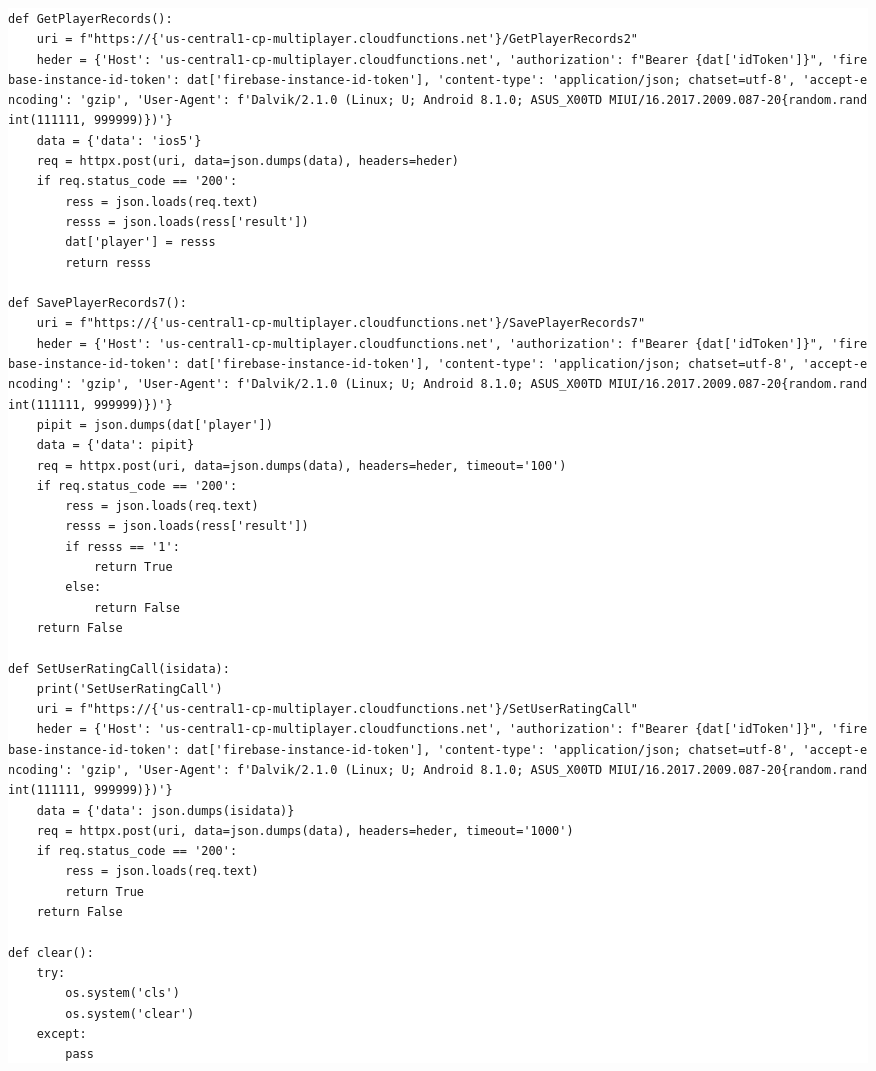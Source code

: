     def GetPlayerRecords():
        uri = f"https://{'us-central1-cp-multiplayer.cloudfunctions.net'}/GetPlayerRecords2"
        heder = {'Host': 'us-central1-cp-multiplayer.cloudfunctions.net', 'authorization': f"Bearer {dat['idToken']}", 'firebase-instance-id-token': dat['firebase-instance-id-token'], 'content-type': 'application/json; chatset=utf-8', 'accept-encoding': 'gzip', 'User-Agent': f'Dalvik/2.1.0 (Linux; U; Android 8.1.0; ASUS_X00TD MIUI/16.2017.2009.087-20{random.randint(111111, 999999)})'}
        data = {'data': 'ios5'}
        req = httpx.post(uri, data=json.dumps(data), headers=heder)
        if req.status_code == '200':
            ress = json.loads(req.text)
            resss = json.loads(ress['result'])
            dat['player'] = resss
            return resss

    def SavePlayerRecords7():
        uri = f"https://{'us-central1-cp-multiplayer.cloudfunctions.net'}/SavePlayerRecords7"
        heder = {'Host': 'us-central1-cp-multiplayer.cloudfunctions.net', 'authorization': f"Bearer {dat['idToken']}", 'firebase-instance-id-token': dat['firebase-instance-id-token'], 'content-type': 'application/json; chatset=utf-8', 'accept-encoding': 'gzip', 'User-Agent': f'Dalvik/2.1.0 (Linux; U; Android 8.1.0; ASUS_X00TD MIUI/16.2017.2009.087-20{random.randint(111111, 999999)})'}
        pipit = json.dumps(dat['player'])
        data = {'data': pipit}
        req = httpx.post(uri, data=json.dumps(data), headers=heder, timeout='100')
        if req.status_code == '200':
            ress = json.loads(req.text)
            resss = json.loads(ress['result'])
            if resss == '1':
                return True
            else:
                return False
        return False

    def SetUserRatingCall(isidata):
        print('SetUserRatingCall')
        uri = f"https://{'us-central1-cp-multiplayer.cloudfunctions.net'}/SetUserRatingCall"
        heder = {'Host': 'us-central1-cp-multiplayer.cloudfunctions.net', 'authorization': f"Bearer {dat['idToken']}", 'firebase-instance-id-token': dat['firebase-instance-id-token'], 'content-type': 'application/json; chatset=utf-8', 'accept-encoding': 'gzip', 'User-Agent': f'Dalvik/2.1.0 (Linux; U; Android 8.1.0; ASUS_X00TD MIUI/16.2017.2009.087-20{random.randint(111111, 999999)})'}
        data = {'data': json.dumps(isidata)}
        req = httpx.post(uri, data=json.dumps(data), headers=heder, timeout='1000')
        if req.status_code == '200':
            ress = json.loads(req.text)
            return True
        return False

    def clear():
        try:
            os.system('cls')
            os.system('clear')
        except:
            pass
